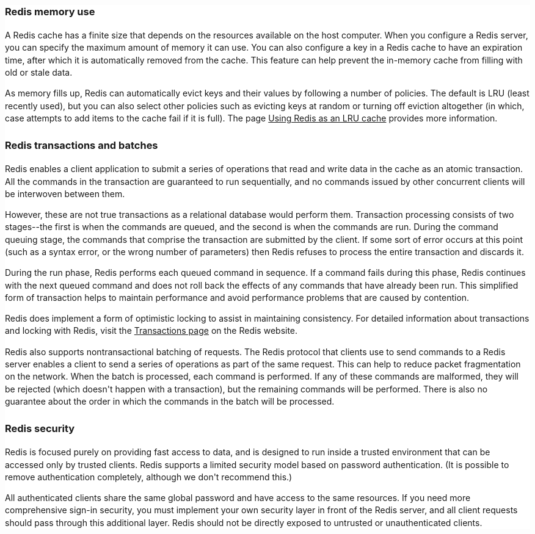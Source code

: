 ### Redis memory use

A Redis cache has a finite size that depends on the resources available on the host computer. When you configure a Redis server, you can specify the maximum amount of memory it can use. You can also configure a key in a Redis cache to have an expiration time, after which it is automatically removed from the cache. This feature can help prevent the in-memory cache from filling with old or stale data.

As memory fills up, Redis can automatically evict keys and their values by following a number of policies. The default is LRU (least recently used), but you can also select other policies such as evicting keys at random or turning off eviction altogether (in which, case attempts to add items to the cache fail if it is full). The page [Using Redis as an LRU cache](https://redis.io/topics/lru-cache) provides more information.

### Redis transactions and batches

Redis enables a client application to submit a series of operations that read and write data in the cache as an atomic transaction. All the commands in the transaction are guaranteed to run sequentially, and no commands issued by other concurrent clients will be interwoven between them.

However, these are not true transactions as a relational database would perform them. Transaction processing consists of two stages--the first is when the commands are queued, and the second is when the commands are run. During the command queuing stage, the commands that comprise the transaction are submitted by the client. If some sort of error occurs at this point (such as a syntax error, or the wrong number of parameters) then Redis refuses to process the entire transaction and discards it.

During the run phase, Redis performs each queued command in sequence. If a command fails during this phase, Redis continues with the next queued command and does not roll back the effects of any commands that have already been run. This simplified form of transaction helps to maintain performance and avoid performance problems that are caused by contention.

Redis does implement a form of optimistic locking to assist in maintaining consistency. For detailed information about transactions and locking with Redis, visit the [Transactions page](https://redis.io/topics/transactions) on the Redis website.

Redis also supports nontransactional batching of requests. The Redis protocol that clients use to send commands to a Redis server enables a client to send a series of operations as part of the same request. This can help to reduce packet fragmentation on the network. When the batch is processed, each command is performed. If any of these commands are malformed, they will be rejected (which doesn't happen with a transaction), but the remaining commands will be performed. There is also no guarantee about the order in which the commands in the batch will be processed.

### Redis security

Redis is focused purely on providing fast access to data, and is designed to run inside a trusted environment that can be accessed only by trusted clients. Redis supports a limited security model based on password authentication. (It is possible to remove authentication completely, although we don't recommend this.)

All authenticated clients share the same global password and have access to the same resources. If you need more comprehensive sign-in security, you must implement your own security layer in front of the Redis server, and all client requests should pass through this additional layer. Redis should not be directly exposed to untrusted or unauthenticated clients.
